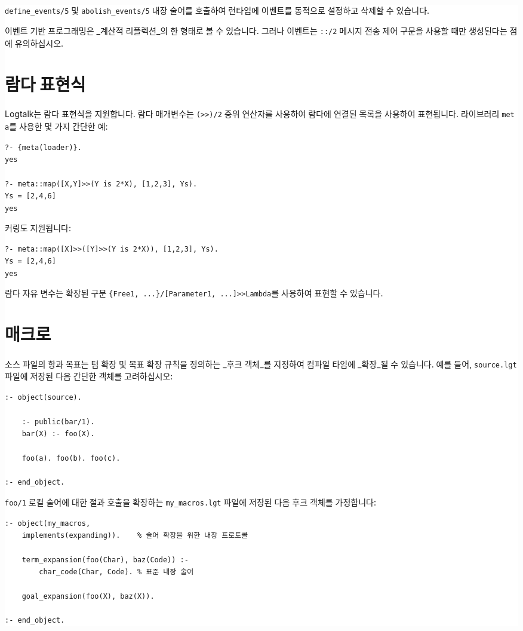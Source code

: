 ```logtalk
```

`define_events/5` 및 `abolish_events/5` 내장 술어를 호출하여 런타임에 이벤트를 동적으로 설정하고 삭제할 수 있습니다.

이벤트 기반 프로그래밍은 _계산적 리플렉션_의 한 형태로 볼 수 있습니다. 그러나 이벤트는 `::/2` 메시지 전송 제어 구문을 사용할 때만 생성된다는 점에 유의하십시오.

# 람다 표현식

Logtalk는 람다 표현식을 지원합니다. 람다 매개변수는 `(>>)/2` 중위 연산자를 사용하여 람다에 연결된 목록을 사용하여 표현됩니다. 라이브러리 `meta`를 사용한 몇 가지 간단한 예:

```logtalk
?- {meta(loader)}.
yes

?- meta::map([X,Y]>>(Y is 2*X), [1,2,3], Ys).
Ys = [2,4,6]
yes
```

커링도 지원됩니다:

```logtalk
?- meta::map([X]>>([Y]>>(Y is 2*X)), [1,2,3], Ys).
Ys = [2,4,6]
yes
```

람다 자유 변수는 확장된 구문 `{Free1, ...}/[Parameter1, ...]>>Lambda`를 사용하여 표현할 수 있습니다.

# 매크로

소스 파일의 항과 목표는 텀 확장 및 목표 확장 규칙을 정의하는 _후크 객체_를 지정하여 컴파일 타임에 _확장_될 수 있습니다. 예를 들어, `source.lgt` 파일에 저장된 다음 간단한 객체를 고려하십시오:

```logtalk
:- object(source).

	:- public(bar/1).
	bar(X) :- foo(X).

	foo(a). foo(b). foo(c).

:- end_object.
```

`foo/1` 로컬 술어에 대한 절과 호출을 확장하는 `my_macros.lgt` 파일에 저장된 다음 후크 객체를 가정합니다:

```logtalk
:- object(my_macros,
	implements(expanding)).    % 술어 확장을 위한 내장 프로토콜

	term_expansion(foo(Char), baz(Code)) :-
		char_code(Char, Code). % 표준 내장 술어

	goal_expansion(foo(X), baz(X)).

:- end_object.
```
